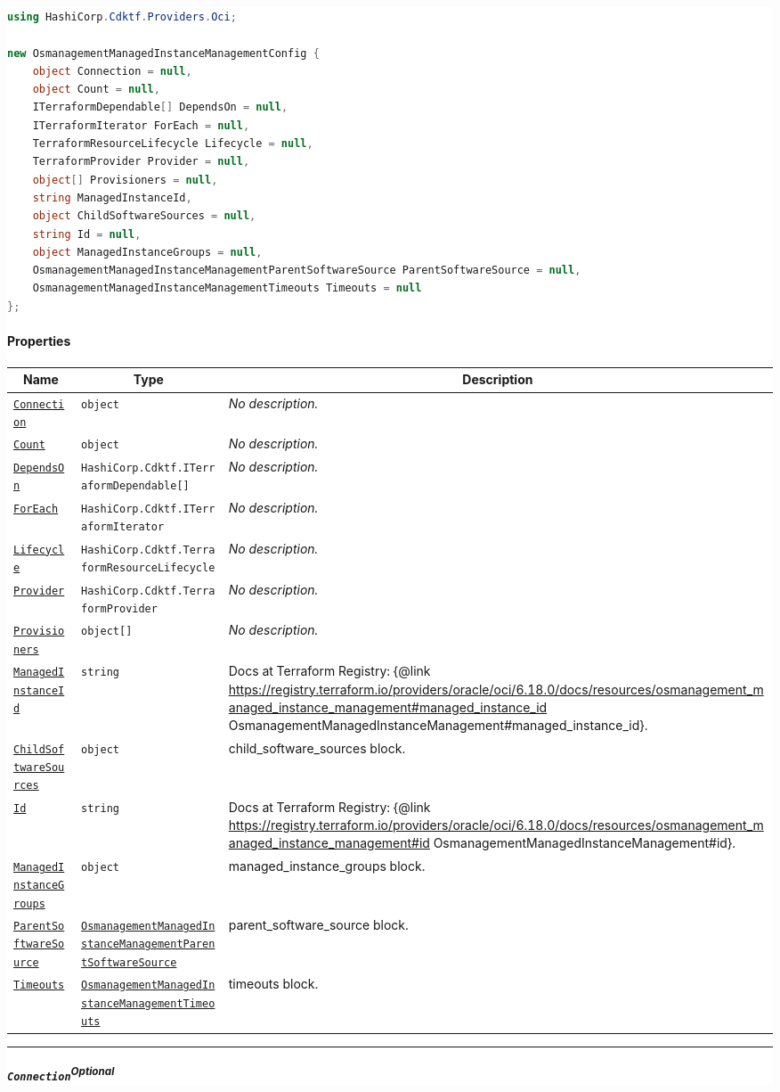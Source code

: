```csharp
using HashiCorp.Cdktf.Providers.Oci;

new OsmanagementManagedInstanceManagementConfig {
    object Connection = null,
    object Count = null,
    ITerraformDependable[] DependsOn = null,
    ITerraformIterator ForEach = null,
    TerraformResourceLifecycle Lifecycle = null,
    TerraformProvider Provider = null,
    object[] Provisioners = null,
    string ManagedInstanceId,
    object ChildSoftwareSources = null,
    string Id = null,
    object ManagedInstanceGroups = null,
    OsmanagementManagedInstanceManagementParentSoftwareSource ParentSoftwareSource = null,
    OsmanagementManagedInstanceManagementTimeouts Timeouts = null
};
```

#### Properties <a name="Properties" id="Properties"></a>

| **Name** | **Type** | **Description** |
| --- | --- | --- |
| <code><a href="#rhizo-co-terraform-provider-oci.osmanagementManagedInstanceManagement.OsmanagementManagedInstanceManagementConfig.property.connection">Connection</a></code> | <code>object</code> | *No description.* |
| <code><a href="#rhizo-co-terraform-provider-oci.osmanagementManagedInstanceManagement.OsmanagementManagedInstanceManagementConfig.property.count">Count</a></code> | <code>object</code> | *No description.* |
| <code><a href="#rhizo-co-terraform-provider-oci.osmanagementManagedInstanceManagement.OsmanagementManagedInstanceManagementConfig.property.dependsOn">DependsOn</a></code> | <code>HashiCorp.Cdktf.ITerraformDependable[]</code> | *No description.* |
| <code><a href="#rhizo-co-terraform-provider-oci.osmanagementManagedInstanceManagement.OsmanagementManagedInstanceManagementConfig.property.forEach">ForEach</a></code> | <code>HashiCorp.Cdktf.ITerraformIterator</code> | *No description.* |
| <code><a href="#rhizo-co-terraform-provider-oci.osmanagementManagedInstanceManagement.OsmanagementManagedInstanceManagementConfig.property.lifecycle">Lifecycle</a></code> | <code>HashiCorp.Cdktf.TerraformResourceLifecycle</code> | *No description.* |
| <code><a href="#rhizo-co-terraform-provider-oci.osmanagementManagedInstanceManagement.OsmanagementManagedInstanceManagementConfig.property.provider">Provider</a></code> | <code>HashiCorp.Cdktf.TerraformProvider</code> | *No description.* |
| <code><a href="#rhizo-co-terraform-provider-oci.osmanagementManagedInstanceManagement.OsmanagementManagedInstanceManagementConfig.property.provisioners">Provisioners</a></code> | <code>object[]</code> | *No description.* |
| <code><a href="#rhizo-co-terraform-provider-oci.osmanagementManagedInstanceManagement.OsmanagementManagedInstanceManagementConfig.property.managedInstanceId">ManagedInstanceId</a></code> | <code>string</code> | Docs at Terraform Registry: {@link https://registry.terraform.io/providers/oracle/oci/6.18.0/docs/resources/osmanagement_managed_instance_management#managed_instance_id OsmanagementManagedInstanceManagement#managed_instance_id}. |
| <code><a href="#rhizo-co-terraform-provider-oci.osmanagementManagedInstanceManagement.OsmanagementManagedInstanceManagementConfig.property.childSoftwareSources">ChildSoftwareSources</a></code> | <code>object</code> | child_software_sources block. |
| <code><a href="#rhizo-co-terraform-provider-oci.osmanagementManagedInstanceManagement.OsmanagementManagedInstanceManagementConfig.property.id">Id</a></code> | <code>string</code> | Docs at Terraform Registry: {@link https://registry.terraform.io/providers/oracle/oci/6.18.0/docs/resources/osmanagement_managed_instance_management#id OsmanagementManagedInstanceManagement#id}. |
| <code><a href="#rhizo-co-terraform-provider-oci.osmanagementManagedInstanceManagement.OsmanagementManagedInstanceManagementConfig.property.managedInstanceGroups">ManagedInstanceGroups</a></code> | <code>object</code> | managed_instance_groups block. |
| <code><a href="#rhizo-co-terraform-provider-oci.osmanagementManagedInstanceManagement.OsmanagementManagedInstanceManagementConfig.property.parentSoftwareSource">ParentSoftwareSource</a></code> | <code><a href="#rhizo-co-terraform-provider-oci.osmanagementManagedInstanceManagement.OsmanagementManagedInstanceManagementParentSoftwareSource">OsmanagementManagedInstanceManagementParentSoftwareSource</a></code> | parent_software_source block. |
| <code><a href="#rhizo-co-terraform-provider-oci.osmanagementManagedInstanceManagement.OsmanagementManagedInstanceManagementConfig.property.timeouts">Timeouts</a></code> | <code><a href="#rhizo-co-terraform-provider-oci.osmanagementManagedInstanceManagement.OsmanagementManagedInstanceManagementTimeouts">OsmanagementManagedInstanceManagementTimeouts</a></code> | timeouts block. |

---

##### `Connection`<sup>Optional</sup> <a name="Connection" id="rhizo-co-terraform-provider-oci.osmanagementManagedInstanceManagement.OsmanagementManagedInstanceManagementConfig.property.connection"></a>
